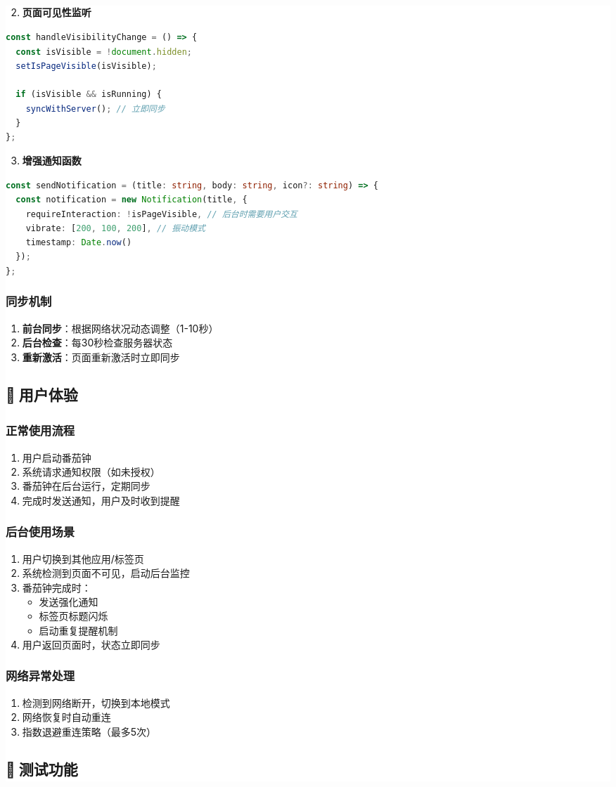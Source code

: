 2. **页面可见性监听**
```typescript
const handleVisibilityChange = () => {
  const isVisible = !document.hidden;
  setIsPageVisible(isVisible);
  
  if (isVisible && isRunning) {
    syncWithServer(); // 立即同步
  }
};
```

3. **增强通知函数**
```typescript
const sendNotification = (title: string, body: string, icon?: string) => {
  const notification = new Notification(title, {
    requireInteraction: !isPageVisible, // 后台时需要用户交互
    vibrate: [200, 100, 200], // 振动模式
    timestamp: Date.now()
  });
};
```

### **同步机制**

1. **前台同步**：根据网络状况动态调整（1-10秒）
2. **后台检查**：每30秒检查服务器状态
3. **重新激活**：页面重新激活时立即同步

## 📱 用户体验

### **正常使用流程**
1. 用户启动番茄钟
2. 系统请求通知权限（如未授权）
3. 番茄钟在后台运行，定期同步
4. 完成时发送通知，用户及时收到提醒

### **后台使用场景**
1. 用户切换到其他应用/标签页
2. 系统检测到页面不可见，启动后台监控
3. 番茄钟完成时：
   - 发送强化通知
   - 标签页标题闪烁
   - 启动重复提醒机制
4. 用户返回页面时，状态立即同步

### **网络异常处理**
1. 检测到网络断开，切换到本地模式
2. 网络恢复时自动重连
3. 指数退避重连策略（最多5次）

## 🧪 测试功能
